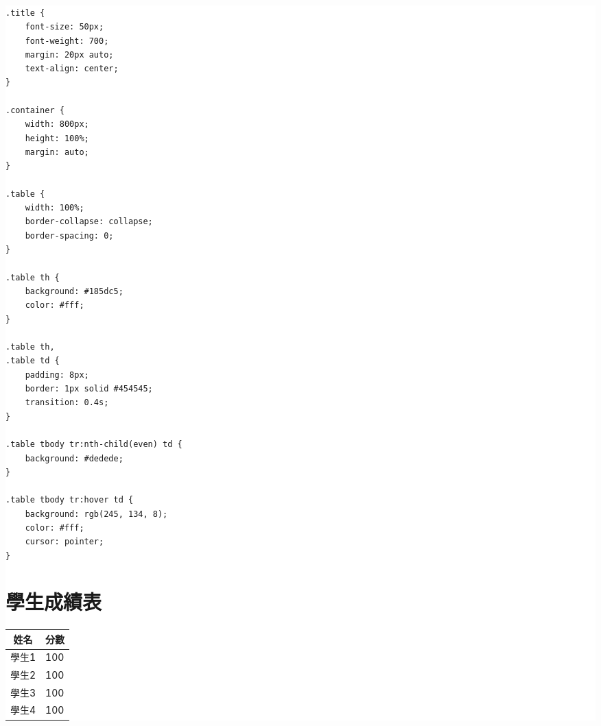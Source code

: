     .title {
        font-size: 50px;
        font-weight: 700;
        margin: 20px auto;
        text-align: center;
    }

    .container {
        width: 800px;
        height: 100%;
        margin: auto;
    }

    .table {
        width: 100%;
        border-collapse: collapse;
        border-spacing: 0;
    }

    .table th {
        background: #185dc5;
        color: #fff;
    }

    .table th,
    .table td {
        padding: 8px;
        border: 1px solid #454545;
        transition: 0.4s;
    }

    .table tbody tr:nth-child(even) td {
        background: #dedede;
    }

    .table tbody tr:hover td {
        background: rgb(245, 134, 8);
        color: #fff;
        cursor: pointer;
    }
</style>

 <div class="container">
    <h1 class="title">學生成績表</h1>
    <table class="table">
        <thead>
            <tr>
                <th>姓名</th>
                <th>分數</th>
            </tr>
        </thead>
        <tbody>
            <tr>
                <td>學生1</td>
                <td>100</td>
            </tr>
            <tr>
                <td>學生2</td>
                <td>100</td>
            </tr>
            <tr>
                <td>學生3</td>
                <td>100</td>
            </tr>
            <tr>
                <td>學生4</td>
                <td>100</td>